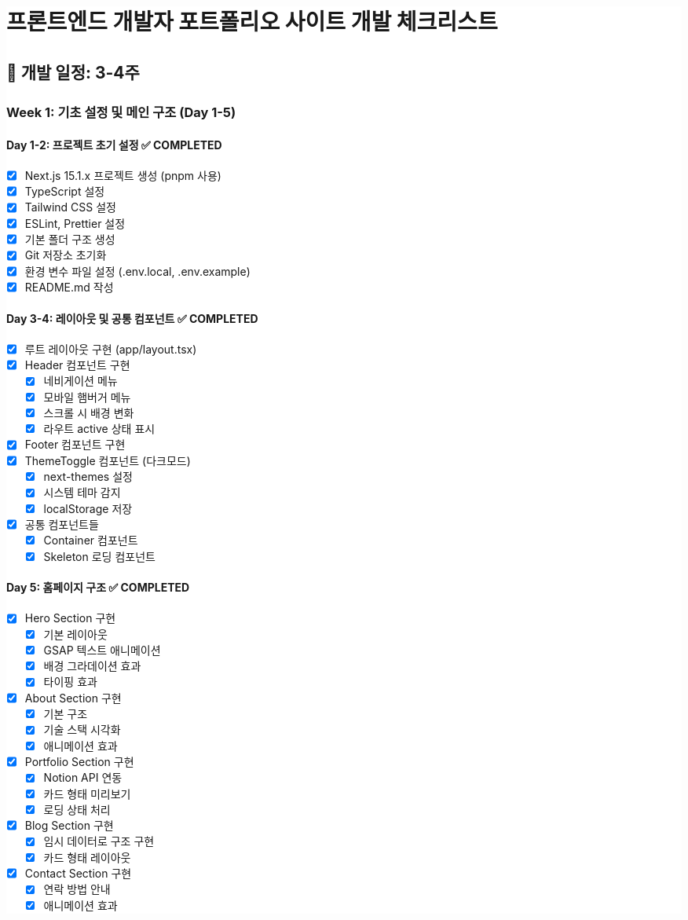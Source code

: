 # 프론트엔드 개발자 포트폴리오 사이트 개발 체크리스트

## 📅 개발 일정: 3-4주

### Week 1: 기초 설정 및 메인 구조 (Day 1-5)

#### Day 1-2: 프로젝트 초기 설정 ✅ COMPLETED

- [x] Next.js 15.1.x 프로젝트 생성 (pnpm 사용)
- [x] TypeScript 설정
- [x] Tailwind CSS 설정
- [x] ESLint, Prettier 설정
- [x] 기본 폴더 구조 생성
- [x] Git 저장소 초기화
- [x] 환경 변수 파일 설정 (.env.local, .env.example)
- [x] README.md 작성

#### Day 3-4: 레이아웃 및 공통 컴포넌트 ✅ COMPLETED

- [x] 루트 레이아웃 구현 (app/layout.tsx)
- [x] Header 컴포넌트 구현
  - [x] 네비게이션 메뉴
  - [x] 모바일 햄버거 메뉴
  - [x] 스크롤 시 배경 변화
  - [x] 라우트 active 상태 표시
- [x] Footer 컴포넌트 구현
- [x] ThemeToggle 컴포넌트 (다크모드)
  - [x] next-themes 설정
  - [x] 시스템 테마 감지
  - [x] localStorage 저장
- [x] 공통 컴포넌트들
  - [x] Container 컴포넌트
  - [x] Skeleton 로딩 컴포넌트

#### Day 5: 홈페이지 구조 ✅ COMPLETED

- [x] Hero Section 구현
  - [x] 기본 레이아웃
  - [x] GSAP 텍스트 애니메이션
  - [x] 배경 그라데이션 효과
  - [x] 타이핑 효과
- [x] About Section 구현
  - [x] 기본 구조
  - [x] 기술 스택 시각화
  - [x] 애니메이션 효과
- [x] Portfolio Section 구현
  - [x] Notion API 연동
  - [x] 카드 형태 미리보기
  - [x] 로딩 상태 처리
- [x] Blog Section 구현
  - [x] 임시 데이터로 구조 구현
  - [x] 카드 형태 레이아웃
- [x] Contact Section 구현
  - [x] 연락 방법 안내
  - [x] 애니메이션 효과
